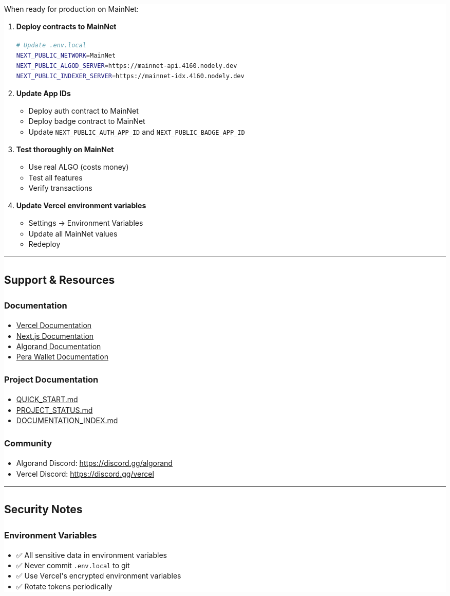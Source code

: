 When ready for production on MainNet:

1. **Deploy contracts to MainNet**
   ```bash
   # Update .env.local
   NEXT_PUBLIC_NETWORK=MainNet
   NEXT_PUBLIC_ALGOD_SERVER=https://mainnet-api.4160.nodely.dev
   NEXT_PUBLIC_INDEXER_SERVER=https://mainnet-idx.4160.nodely.dev
   ```

2. **Update App IDs**
   - Deploy auth contract to MainNet
   - Deploy badge contract to MainNet
   - Update `NEXT_PUBLIC_AUTH_APP_ID` and `NEXT_PUBLIC_BADGE_APP_ID`

3. **Test thoroughly on MainNet**
   - Use real ALGO (costs money)
   - Test all features
   - Verify transactions

4. **Update Vercel environment variables**
   - Settings → Environment Variables
   - Update all MainNet values
   - Redeploy

---

## Support & Resources

### Documentation
- [Vercel Documentation](https://vercel.com/docs)
- [Next.js Documentation](https://nextjs.org/docs)
- [Algorand Documentation](https://developer.algorand.org)
- [Pera Wallet Documentation](https://docs.perawallet.app)

### Project Documentation
- [QUICK_START.md](./docs/QUICK_START.md)
- [PROJECT_STATUS.md](./docs/PROJECT_STATUS.md)
- [DOCUMENTATION_INDEX.md](./docs/DOCUMENTATION_INDEX.md)

### Community
- Algorand Discord: https://discord.gg/algorand
- Vercel Discord: https://discord.gg/vercel

---

## Security Notes

### Environment Variables
- ✅ All sensitive data in environment variables
- ✅ Never commit `.env.local` to git
- ✅ Use Vercel's encrypted environment variables
- ✅ Rotate tokens periodically
